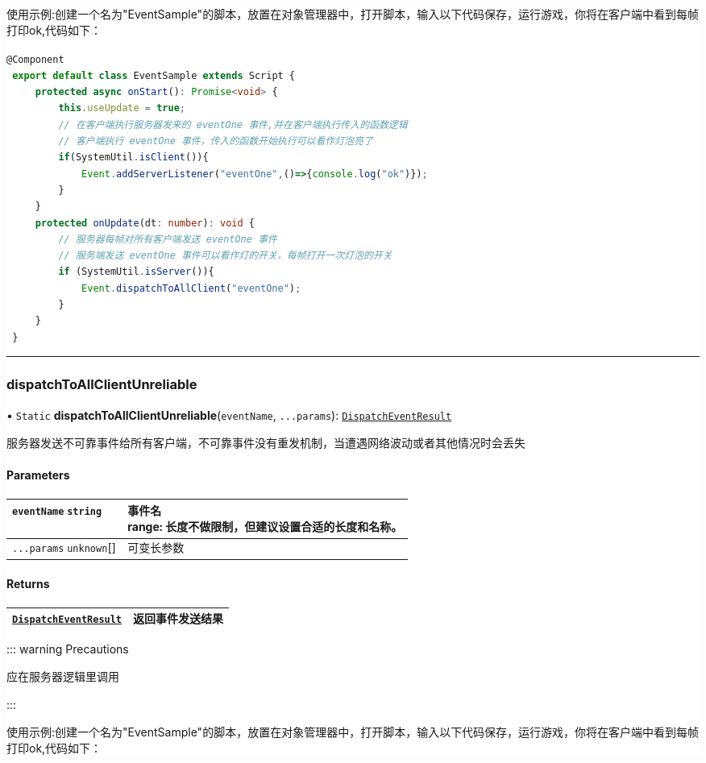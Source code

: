 <span style="font-size: 14px;">
使用示例:创建一个名为"EventSample"的脚本，放置在对象管理器中，打开脚本，输入以下代码保存，运行游戏，你将在客户端中看到每帧打印ok,代码如下：
</span>

```ts
@Component
 export default class EventSample extends Script {
     protected async onStart(): Promise<void> {
         this.useUpdate = true;
         // 在客户端执行服务器发来的 eventOne 事件,并在客户端执行传入的函数逻辑
         // 客户端执行 eventOne 事件，传入的函数开始执行可以看作灯泡亮了
         if(SystemUtil.isClient()){
             Event.addServerListener("eventOne",()=>{console.log("ok")});
         }
     }
     protected onUpdate(dt: number): void {
         // 服务器每帧对所有客户端发送 eventOne 事件
         // 服务端发送 eventOne 事件可以看作灯的开关，每帧打开一次灯泡的开关
         if (SystemUtil.isServer()){
             Event.dispatchToAllClient("eventOne");
         }
     }
 }
```

___

### dispatchToAllClientUnreliable <Score text="dispatchToAllClientUnreliable" /> 

• `Static` **dispatchToAllClientUnreliable**(`eventName`, `...params`): [`DispatchEventResult`](../enums/mw.DispatchEventResult.md) <Badge type="tip" text="server" />

服务器发送不可靠事件给所有客户端，不可靠事件没有重发机制，当遭遇网络波动或者其他情况时会丢失

#### Parameters

| `eventName` `string` | 事件名 <br> range: 长度不做限制，但建议设置合适的长度和名称。 |
| :------ | :------ |
| `...params` `unknown`[] | 可变长参数 |

#### Returns

| [`DispatchEventResult`](../enums/mw.DispatchEventResult.md) | 返回事件发送结果 |
| :------ | :------ |

::: warning Precautions

应在服务器逻辑里调用

:::

<span style="font-size: 14px;">
使用示例:创建一个名为"EventSample"的脚本，放置在对象管理器中，打开脚本，输入以下代码保存，运行游戏，你将在客户端中看到每帧打印ok,代码如下：
</span>
